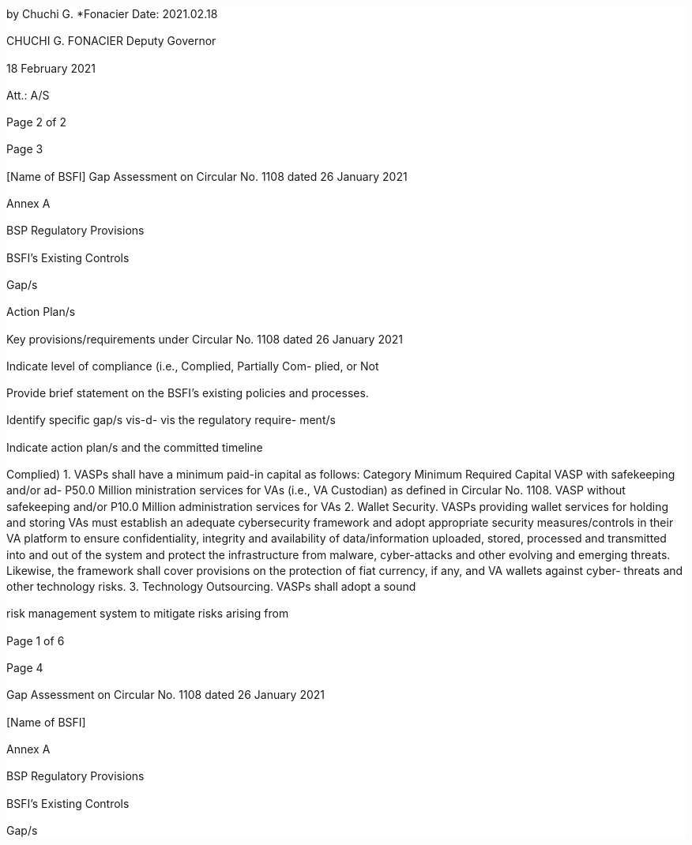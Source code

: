 by Chuchi G. *Fonacier Date: 2021.02.18

CHUCHI G. FONACIER Deputy Governor

18 February 2021

Att.: A/S

Page 2 of 2

Page 3

[Name of BSFI] Gap Assessment on Circular No. 1108 dated 26 January 2021

Annex A

BSP Regulatory Provisions

BSFI’s Existing Controls

Gap/s

Action Plan/s

Key provisions/requirements under Circular No. 1108 dated 26 January 2021

Indicate level of compliance (i.e., Complied, Partially Com- plied, or Not

Provide brief statement on the BSFI’s existing policies and processes.

Identify specific gap/s vis-d- vis the regulatory require- ment/s

Indicate action plan/s and the committed timeline

Complied) 1. VASPs shall have a minimum paid-in capital as follows: Category Minimum Required Capital VASP with safekeeping and/or ad- P50.0 Million ministration services for VAs (i.e., VA Custodian) as defined in Circular No. 1108. VASP without safekeeping and/or P10.0 Million administration services for VAs 2. Wallet Security. VASPs providing wallet services for holding and storing VAs must establish an adequate cybersecurity framework and adopt appropriate security measures/controls in their VA platform to ensure confidentiality, integrity and availability of data/information uploaded, stored, processed and transmitted into and out of the system and protect the infrastructure from malware, cyber-attacks and other evolving and emerging threats. Likewise, the framework shall cover provisions on the protection of fiat currency, if any, and VA wallets against cyber- threats and other technology risks. 3. Technology Outsourcing. VASPs shall adopt a sound

risk management system to mitigate risks arising from

Page 1 of 6

Page 4

Gap Assessment on Circular No. 1108 dated 26 January 2021

[Name of BSFI]

Annex A

BSP Regulatory Provisions

BSFI’s Existing Controls

Gap/s
